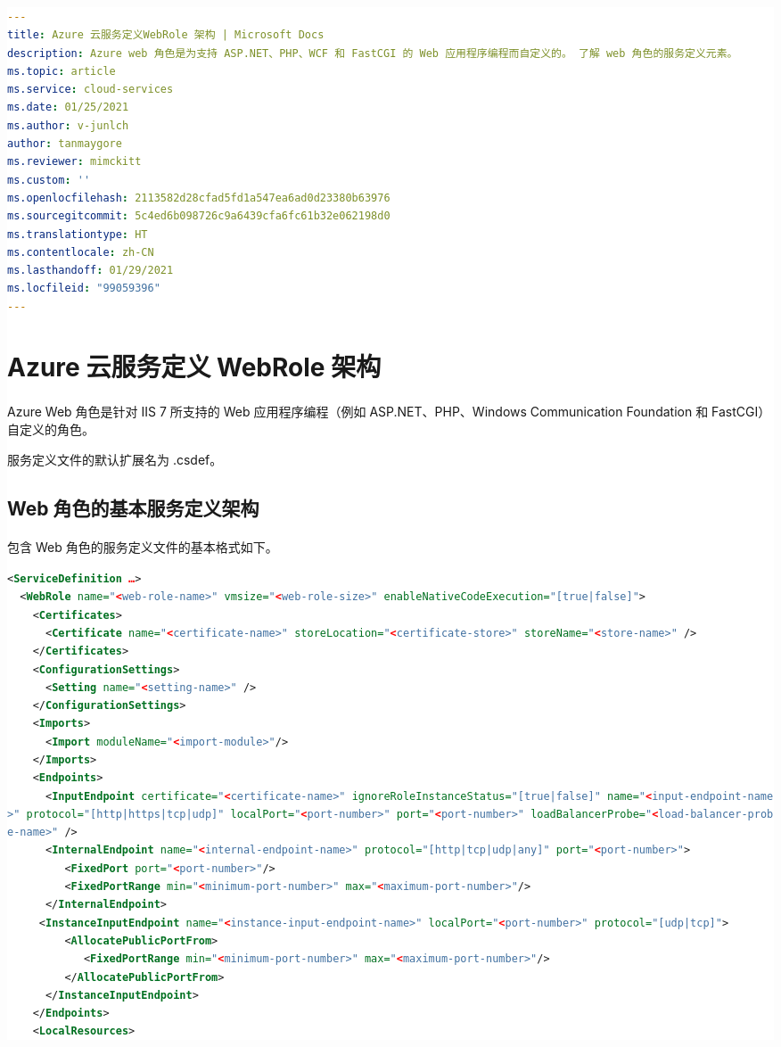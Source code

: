 ```yaml
---
title: Azure 云服务定义WebRole 架构 | Microsoft Docs
description: Azure web 角色是为支持 ASP.NET、PHP、WCF 和 FastCGI 的 Web 应用程序编程而自定义的。 了解 web 角色的服务定义元素。
ms.topic: article
ms.service: cloud-services
ms.date: 01/25/2021
ms.author: v-junlch
author: tanmaygore
ms.reviewer: mimckitt
ms.custom: ''
ms.openlocfilehash: 2113582d28cfad5fd1a547ea6ad0d23380b63976
ms.sourcegitcommit: 5c4ed6b098726c9a6439cfa6fc61b32e062198d0
ms.translationtype: HT
ms.contentlocale: zh-CN
ms.lasthandoff: 01/29/2021
ms.locfileid: "99059396"
---
```

# <a name="azure-cloud-services-definition-webrole-schema"></a>Azure 云服务定义 WebRole 架构
Azure Web 角色是针对 IIS 7 所支持的 Web 应用程序编程（例如 ASP.NET、PHP、Windows Communication Foundation 和 FastCGI）自定义的角色。

服务定义文件的默认扩展名为 .csdef。

## <a name="basic-service-definition-schema-for-a-web-role"></a>Web 角色的基本服务定义架构  
包含 Web 角色的服务定义文件的基本格式如下。

```xml
<ServiceDefinition …>  
  <WebRole name="<web-role-name>" vmsize="<web-role-size>" enableNativeCodeExecution="[true|false]">  
    <Certificates>  
      <Certificate name="<certificate-name>" storeLocation="<certificate-store>" storeName="<store-name>" />  
    </Certificates>      
    <ConfigurationSettings>  
      <Setting name="<setting-name>" />  
    </ConfigurationSettings>  
    <Imports>  
      <Import moduleName="<import-module>"/>  
    </Imports>  
    <Endpoints>  
      <InputEndpoint certificate="<certificate-name>" ignoreRoleInstanceStatus="[true|false]" name="<input-endpoint-name>" protocol="[http|https|tcp|udp]" localPort="<port-number>" port="<port-number>" loadBalancerProbe="<load-balancer-probe-name>" />  
      <InternalEndpoint name="<internal-endpoint-name>" protocol="[http|tcp|udp|any]" port="<port-number>">  
         <FixedPort port="<port-number>"/>  
         <FixedPortRange min="<minimum-port-number>" max="<maximum-port-number>"/>  
      </InternalEndpoint>  
     <InstanceInputEndpoint name="<instance-input-endpoint-name>" localPort="<port-number>" protocol="[udp|tcp]">  
         <AllocatePublicPortFrom>  
            <FixedPortRange min="<minimum-port-number>" max="<maximum-port-number>"/>  
         </AllocatePublicPortFrom>  
      </InstanceInputEndpoint>  
    </Endpoints>  
    <LocalResources>  
```